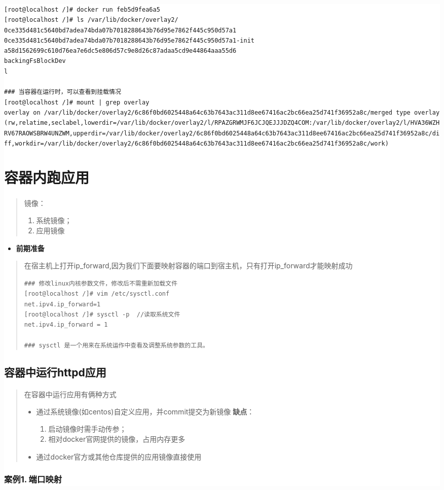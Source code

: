 ```
[root@localhost /]# docker run feb5d9fea6a5
[root@localhost /]# ls /var/lib/docker/overlay2/
0ce335d481c5640bd7adea74bda07b7018288643b76d95e7862f445c950d57a1
0ce335d481c5640bd7adea74bda07b7018288643b76d95e7862f445c950d57a1-init
a58d1562699c610d76ea7e6dc5e806d57c9e8d26c87adaa5cd9e44864aaa55d6
backingFsBlockDev
l

### 当容器在运行时，可以查看到挂载情况
[root@localhost /]# mount | grep overlay
overlay on /var/lib/docker/overlay2/6c86f0bd6025448a64c63b7643ac311d8ee67416ac2bc66ea25d741f36952a8c/merged type overlay (rw,relatime,seclabel,lowerdir=/var/lib/docker/overlay2/l/RPAZGRWMJF6JCJQEJJJDZQ4COM:/var/lib/docker/overlay2/l/HVA36WZHRV67RAOWSBRW4UNZWM,upperdir=/var/lib/docker/overlay2/6c86f0bd6025448a64c63b7643ac311d8ee67416ac2bc66ea25d741f36952a8c/diff,workdir=/var/lib/docker/overlay2/6c86f0bd6025448a64c63b7643ac311d8ee67416ac2bc66ea25d741f36952a8c/work)
```

# 容器内跑应用

> 镜像：
>
> 1. 系统镜像；
> 2. 应用镜像

- **前期准备**

> 在宿主机上打开ip_forward,因为我们下面要映射容器的端口到宿主机，只有打开ip_forward才能映射成功
>
> ```
> ### 修改linux内核参数文件，修改后不需重新加载文件
> [root@localhost /]# vim /etc/sysctl.conf
> net.ipv4.ip_forward=1
> [root@localhost /]# sysctl -p  //读取系统文件
> net.ipv4.ip_forward = 1
> 
> ### sysctl 是一个用来在系统运作中查看及调整系统参数的工具。
> ```

## 容器中运行httpd应用

> 在容器中运行应用有俩种方式
>
> - 通过系统镜像(如centos)自定义应用，并commit提交为新镜像
>   **缺点**：
>   1. 启动镜像时需手动传参；
>   2. 相对docker官网提供的镜像，占用内存更多
>
> - 通过docker官方或其他仓库提供的应用镜像直接使用

### 案例1. 端口映射

